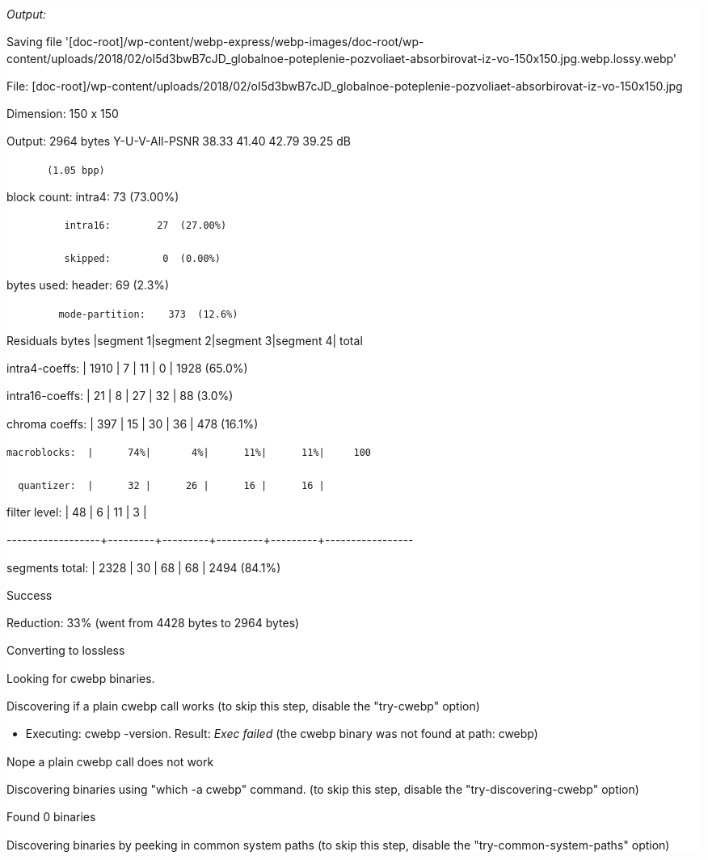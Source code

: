 
*Output:* 

Saving file '[doc-root]/wp-content/webp-express/webp-images/doc-root/wp-content/uploads/2018/02/oI5d3bwB7cJD_globalnoe-poteplenie-pozvoliaet-absorbirovat-iz-vo-150x150.jpg.webp.lossy.webp'

File:      [doc-root]/wp-content/uploads/2018/02/oI5d3bwB7cJD_globalnoe-poteplenie-pozvoliaet-absorbirovat-iz-vo-150x150.jpg

Dimension: 150 x 150

Output:    2964 bytes Y-U-V-All-PSNR 38.33 41.40 42.79   39.25 dB

           (1.05 bpp)

block count:  intra4:         73  (73.00%)

              intra16:        27  (27.00%)

              skipped:         0  (0.00%)

bytes used:  header:             69  (2.3%)

             mode-partition:    373  (12.6%)

 Residuals bytes  |segment 1|segment 2|segment 3|segment 4|  total

  intra4-coeffs:  |    1910 |       7 |      11 |       0 |    1928  (65.0%)

 intra16-coeffs:  |      21 |       8 |      27 |      32 |      88  (3.0%)

  chroma coeffs:  |     397 |      15 |      30 |      36 |     478  (16.1%)

    macroblocks:  |      74%|       4%|      11%|      11%|     100

      quantizer:  |      32 |      26 |      16 |      16 |

   filter level:  |      48 |       6 |      11 |       3 |

------------------+---------+---------+---------+---------+-----------------

 segments total:  |    2328 |      30 |      68 |      68 |    2494  (84.1%)


Success

Reduction: 33% (went from 4428 bytes to 2964 bytes)


Converting to lossless

Looking for cwebp binaries.

Discovering if a plain cwebp call works (to skip this step, disable the "try-cwebp" option)

- Executing: cwebp -version. Result: *Exec failed* (the cwebp binary was not found at path: cwebp)

Nope a plain cwebp call does not work

Discovering binaries using "which -a cwebp" command. (to skip this step, disable the "try-discovering-cwebp" option)

Found 0 binaries

Discovering binaries by peeking in common system paths (to skip this step, disable the "try-common-system-paths" option)
